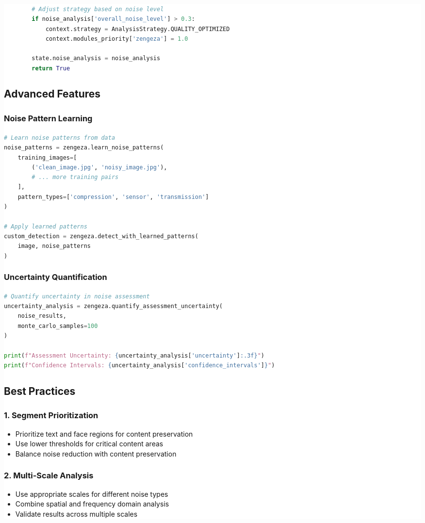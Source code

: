 ```python
        # Adjust strategy based on noise level
        if noise_analysis['overall_noise_level'] > 0.3:
            context.strategy = AnalysisStrategy.QUALITY_OPTIMIZED
            context.modules_priority['zengeza'] = 1.0
        
        state.noise_analysis = noise_analysis
        return True
```

## Advanced Features

### Noise Pattern Learning

```python
# Learn noise patterns from data
noise_patterns = zengeza.learn_noise_patterns(
    training_images=[
        ('clean_image.jpg', 'noisy_image.jpg'),
        # ... more training pairs
    ],
    pattern_types=['compression', 'sensor', 'transmission']
)

# Apply learned patterns
custom_detection = zengeza.detect_with_learned_patterns(
    image, noise_patterns
)
```

### Uncertainty Quantification

```python
# Quantify uncertainty in noise assessment
uncertainty_analysis = zengeza.quantify_assessment_uncertainty(
    noise_results,
    monte_carlo_samples=100
)

print(f"Assessment Uncertainty: {uncertainty_analysis['uncertainty']:.3f}")
print(f"Confidence Intervals: {uncertainty_analysis['confidence_intervals']}")
```

## Best Practices

### 1. Segment Prioritization
- Prioritize text and face regions for content preservation
- Use lower thresholds for critical content areas
- Balance noise reduction with content preservation

### 2. Multi-Scale Analysis
- Use appropriate scales for different noise types
- Combine spatial and frequency domain analysis
- Validate results across multiple scales

